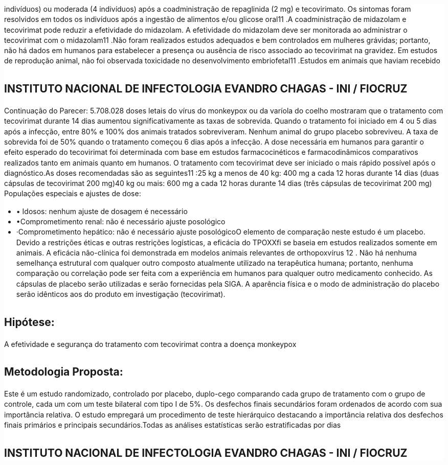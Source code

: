 indivíduos) ou moderada (4 indivíduos) após a coadministração de repaglinida (2 mg) e tecovirimato. Os sintomas foram resolvidos em todos os indivíduos após a ingestão de alimentos e/ou glicose oral11 .A coadministração de midazolam e tecovirimat pode reduzir a efetividade do midazolam. A efetividade do midazolam deve ser monitorada ao administrar o tecovirimat com o midazolam11 .Não foram realizados estudos adequados e bem controlados em mulheres grávidas; portanto, não há dados em humanos para estabelecer a presença ou ausência de risco associado ao tecovirimat na gravidez. Em estudos de reprodução animal, não foi observada toxicidade no desenvolvimento embriofetal11 .Estudos em animais que haviam recebido

## INSTITUTO NACIONAL DE INFECTOLOGIA EVANDRO CHAGAS - INI / FIOCRUZ

Continuação do Parecer: 5.708.028
doses letais do vírus do monkeypox ou da varíola do coelho mostraram que o tratamento com tecovirimat durante 14 dias aumentou significativamente as taxas de sobrevida. Quando o tratamento foi iniciado em 4 ou 5 dias após a infecção, entre 80% e 100% dos animais tratados sobreviveram. Nenhum animal do grupo placebo sobreviveu. A taxa de sobrevida foi de 50% quando o tratamento começou 6 dias após a infecção. A dose necessária em humanos para garantir o efeito esperado do tecovirimat foi determinada com base em estudos farmacocinéticos e farmacodinâmicos comparativos realizados tanto em animais quanto em humanos. O tratamento com tecovirimat deve ser iniciado o mais rápido possível após o diagnóstico.As doses recomendadas são as seguintes11 :25 kg a menos de 40 kg: 400 mg a cada 12 horas durante 14 dias (duas cápsulas de tecovirimat 200 mg)40 kg ou mais: 600 mg a cada 12 horas durante 14 dias
(três cápsulas de tecovirimat 200 mg) Populações especiais e ajustes de dose:
- • Idosos: nenhum ajuste de dosagem é necessário
- •Comprometimento renal: não é necessário ajuste posológico
- ·Comprometimento hepático: não é necessário ajuste posológicoO elemento de comparação neste estudo é um placebo. Devido a restrições éticas e outras restrições logísticas, a eficácia do TPOXXfi se baseia em estudos realizados somente em animais. A eficácia não-clínica foi demonstrada em modelos animais relevantes de orthopoxvírus 12 . Não há nenhuma
semelhança estrutural com qualquer outro composto atualmente utilizado na terapêutica humana; portanto, nenhuma comparação ou correlação pode ser feita com a experiência em humanos para qualquer outro medicamento conhecido. As cápsulas de placebo serão utilizadas e serão fornecidas pela SIGA. A aparência física e o modo de administração do placebo serão idênticos aos do produto em investigação (tecovirimat).

## Hipótese:
A efetividade e segurança do tratamento com tecovirimat contra a doença monkeypox

## Metodologia Proposta:
Este é um estudo randomizado, controlado por placebo, duplo-cego comparando cada grupo de tratamento com o grupo de controle, cada um com um teste bilateral com tipo I de 5%. Os desfechos finais secundários foram ordenados de acordo com sua importância relativa. O estudo empregará um procedimento de teste hierárquico destacando a importância relativa dos desfechos finais primários e principais secundários.Todas as análises estatísticas serão estratificadas por dias

## INSTITUTO NACIONAL DE INFECTOLOGIA EVANDRO CHAGAS - INI / FIOCRUZ
